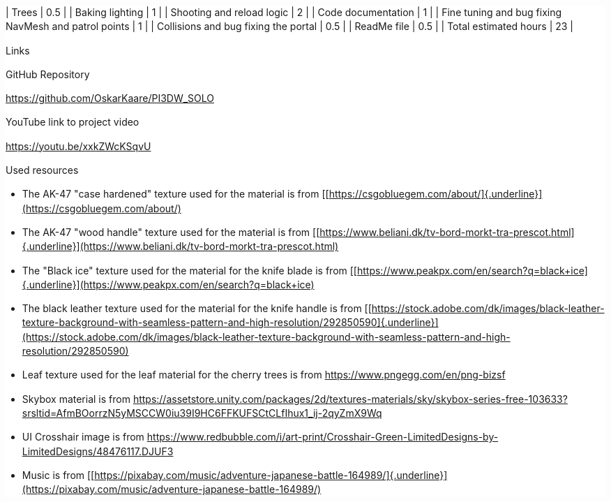 | Trees                                                                           | 0.5                         |
| Baking lighting                                                                 | 1                           |
| Shooting and reload logic                                                       | 2                           |
| Code documentation                                                              | 1                           |
| Fine tuning and bug fixing NavMesh and patrol points                            | 1                           |
| Collisions and bug fixing the portal                                            | 0.5                         |
| ReadMe file                                                                     | 0.5                         |
| Total estimated hours                                                           | 23                          |

Links

GitHub Repository

<https://github.com/OskarKaare/PI3DW_SOLO>

YouTube link to project video

<https://youtu.be/xxkZWcKSqvU>

Used resources

- The AK-47 "case hardened" texture used for the material is from
  [[https://csgobluegem.com/about/]{.underline}](https://csgobluegem.com/about/)

- The AK-47 "wood handle" texture used for the material is from
  [[https://www.beliani.dk/tv-bord-morkt-tra-prescot.html]{.underline}](https://www.beliani.dk/tv-bord-morkt-tra-prescot.html)

- The "Black ice" texture used for the material for the knife blade is
  from
  [[https://www.peakpx.com/en/search?q=black+ice]{.underline}](https://www.peakpx.com/en/search?q=black+ice)

- The black leather texture used for the material for the knife handle
  is from
  [[https://stock.adobe.com/dk/images/black-leather-texture-background-with-seamless-pattern-and-high-resolution/292850590]{.underline}](https://stock.adobe.com/dk/images/black-leather-texture-background-with-seamless-pattern-and-high-resolution/292850590)

- Leaf texture used for the leaf material for the cherry trees is from
  <https://www.pngegg.com/en/png-bizsf>

- Skybox material is from
  <https://assetstore.unity.com/packages/2d/textures-materials/sky/skybox-series-free-103633?srsltid=AfmBOorrzN5yMSCCW0iu39I9HC6FFKUFSCtCLfIhux1_ij-2qyZmX9Wq>

- UI Crosshair image is from
  <https://www.redbubble.com/i/art-print/Crosshair-Green-LimitedDesigns-by-LimitedDesigns/48476117.DJUF3>

- Music is from
  [[https://pixabay.com/music/adventure-japanese-battle-164989/]{.underline}](https://pixabay.com/music/adventure-japanese-battle-164989/)
